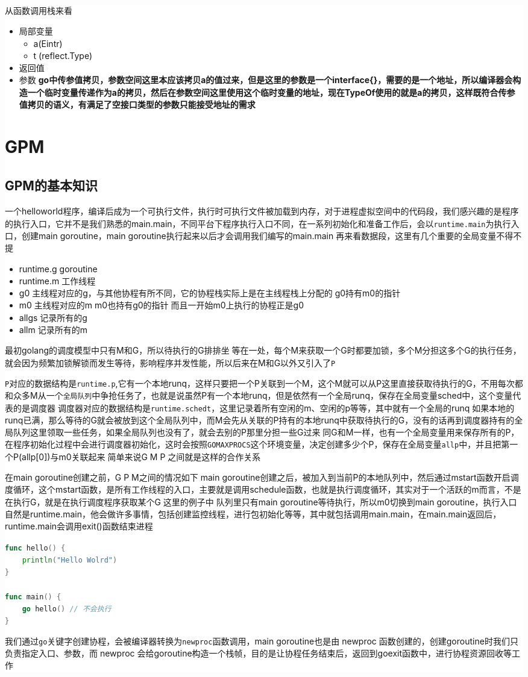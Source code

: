 从函数调用栈来看
- 局部变量
  - a(Eintr)
  - t (reflect.Type)
- 返回值
- 参数
**go中传参值拷贝，参数空间这里本应该拷贝a的值过来，但是这里的参数是一个interface{}，需要的是一个地址，所以编译器会构造一个临时变量传递作为a的拷贝，然后在参数空间这里使用这个临时变量的地址，现在TypeOf使用的就是a的拷贝，这样既符合传参值拷贝的语义，有满足了空接口类型的参数只能接受地址的需求**


# GPM
## GPM的基本知识
一个helloworld程序，编译后成为一个可执行文件，执行时可执行文件被加载到内存，对于进程虚拟空间中的代码段，我们感兴趣的是程序的执行入口，它并不是我们熟悉的main.main，不同平台下程序执行入口不同，在一系列初始化和准备工作后，会以`runtime.main`为执行入口，创建main goroutine，main goroutine执行起来以后才会调用我们编写的main.main
再来看数据段，这里有几个重要的全局变量不得不提
- runtime.g goroutine
- runtime.m 工作线程
- g0 主线程对应的g，与其他协程有所不同，它的协程栈实际上是在主线程栈上分配的 g0持有m0的指针
- m0 主线程对应的m m0也持有g0的指针 而且一开始m0上执行的协程正是g0
- allgs 记录所有的g
- allm 记录所有的m

最初golang的调度模型中只有M和G，所以待执行的G排排坐 等在一处，每个M来获取一个G时都要加锁，多个M分担这多个G的执行任务，就会因为频繁加锁解锁而发生等待，影响程序并发性能，所以后来在M和G以外又引入了`P`

`P`对应的数据结构是`runtime.p`,它有一个本地runq，这样只要把一个P关联到一个M，这个M就可以从P这里直接获取待执行的G，不用每次都和众多M从一个`全局队列`中争抢任务了，也就是说虽然P有一个本地runq，但是依然有一个全局runq，保存在全局变量sched中，这个变量代表的是调度器
调度器对应的数据结构是`runtime.schedt`，这里记录着所有空闲的m、空闲的p等等，其中就有一个全局的runq
如果本地的runq已满，那么等待的G就会被放到这个全局队列中，而M会先从关联的P持有的本地runq中获取待执行的G，没有的话再到调度器持有的全局队列这里领取一些任务，如果全局队列也没有了，就会去别的P那里分担一些G过来
同G和M一样，也有一个全局变量用来保存所有的P，在程序初始化过程中会进行调度器初始化，这时会按照`GOMAXPROCS`这个环境变量，决定创建多少个P，保存在全局变量`allp`中，并且把第一个P(allp[0])与m0关联起来
简单来说G M P 之间就是这样的合作关系

在main goroutine创建之前，G P M之间的情况如下
main goroutine创建之后，被加入到当前P的本地队列中，然后通过mstart函数开启调度循环，这个mstart函数，是所有工作线程的入口，主要就是调用schedule函数，也就是执行调度循环，其实对于一个活跃的m而言，不是在执行G，就是在执行调度程序获取某个G
这里的例子中 队列里只有main goroutine等待执行，所以m0切换到main goroutine，执行入口自然是runtime.main，他会做许多事情，包括创建监控线程，进行包初始化等等，其中就包括调用main.main，在main.main返回后，runtime.main会调用exit()函数结束进程

``` go
func hello() {
	println("Hello Wolrd")
}

func main() {
	go hello() // 不会执行
}

```

我们通过`go`关键字创建协程，会被编译器转换为`newproc`函数调用，main goroutine也是由 newproc 函数创建的，创建goroutine时我们只负责指定入口、参数，而 newproc 会给goroutine构造一个栈帧，目的是让协程任务结束后，返回到goexit函数中，进行协程资源回收等工作

